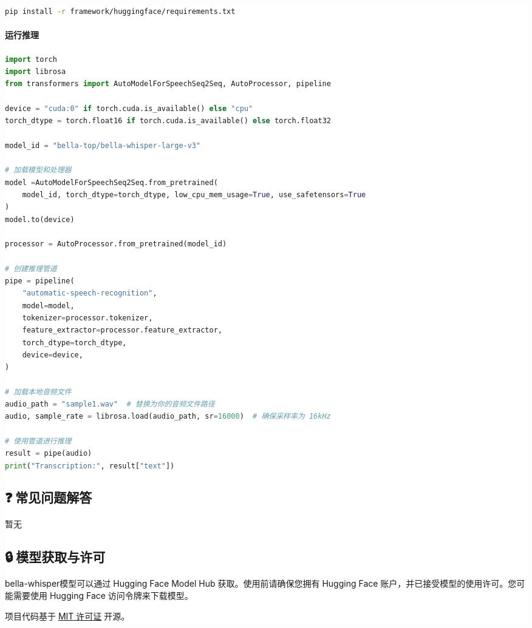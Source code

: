 ```bash
pip install -r framework/huggingface/requirements.txt
```
#### 运行推理
```python
import torch
import librosa
from transformers import AutoModelForSpeechSeq2Seq, AutoProcessor, pipeline

device = "cuda:0" if torch.cuda.is_available() else "cpu"
torch_dtype = torch.float16 if torch.cuda.is_available() else torch.float32

model_id = "bella-top/bella-whisper-large-v3"

# 加载模型和处理器
model =AutoModelForSpeechSeq2Seq.from_pretrained(
    model_id, torch_dtype=torch_dtype, low_cpu_mem_usage=True, use_safetensors=True
)
model.to(device)

processor = AutoProcessor.from_pretrained(model_id)

# 创建推理管道
pipe = pipeline(
    "automatic-speech-recognition",
    model=model,
    tokenizer=processor.tokenizer,
    feature_extractor=processor.feature_extractor,
    torch_dtype=torch_dtype,
    device=device,
)

# 加载本地音频文件
audio_path = "sample1.wav"  # 替换为你的音频文件路径
audio, sample_rate = librosa.load(audio_path, sr=16000)  # 确保采样率为 16kHz

# 使用管道进行推理
result = pipe(audio)
print("Transcription:", result["text"])
```
## ❓ 常见问题解答
暂无
## 🔒 模型获取与许可
 bella-whisper模型可以通过 Hugging Face Model Hub 获取。使用前请确保您拥有 Hugging Face 账户，并已接受模型的使用许可。您可能需要使用 Hugging Face 访问令牌来下载模型。

项目代码基于 [MIT 许可证](https://opensource.org/licenses/MIT) 开源。
